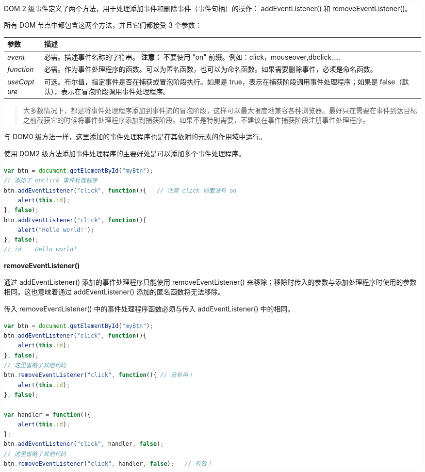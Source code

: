 DOM 2 级事件定义了两个方法，用于处理添加事件和删除事件（事件句柄）的操作：  addEventListener() 和  removeEventListener()。



所有 DOM 节点中都包含这两个方法，并且它们都接受 3 个参数：

| 参数         | 描述                                                         |
| :----------- | :----------------------------------------------------------- |
| *event*      | 必需。描述事件名称的字符串。  **注意：** 不要使用 "on" 前缀。例如：click，mouseover,dbclick..... |
| *function*   | 必需。作为事件处理程序的函数。可以为匿名函数，也可以为命名函数。如果需要删除事件，必须是命名函数。 |
| *useCapture* | 可选。布尔值，指定事件是否在捕获或冒泡阶段执行。如果是 true，表示在捕获阶段调用事件处理程序；如果是 false（默认），表示在冒泡阶段调用事件处理程序。 |

> 大多数情况下，都是将事件处理程序添加到事件流的冒泡阶段，这样可以最大限度地兼容各种浏览器。最好只在需要在事件到达目标之前截获它的时候将事件处理程序添加到捕获阶段。如果不是特别需要，不建议在事件捕获阶段注册事件处理程序。

与 DOM0 级方法一样，这里添加的事件处理程序也是在其依附的元素的作用域中运行。

使用 DOM2 级方法添加事件处理程序的主要好处是可以添加多个事件处理程序。

```js
var btn = document.getElementById("myBtn");
// 添加了 onclick 事件处理程序
btn.addEventListener("click", function(){	// 注意 click 前面没有 on
    alert(this.id);
}, false);
btn.addEventListener("click", function(){
    alert("Hello world!");
}, false);
// id    Hello world!
```

**removeEventListener()** 

通过 addEventListener() 添加的事件处理程序只能使用 removeEventListener() 来移除；移除时传入的参数与添加处理程序时使用的参数相同。这也意味着通过 addEventListener() 添加的匿名函数将无法移除。

传入 removeEventListener() 中的事件处理程序函数必须与传入 addEventListener() 中的相同。

```js
var btn = document.getElementById("myBtn");
btn.addEventListener("click", function(){
    alert(this.id);
}, false);
// 这里省略了其他代码
btn.removeEventListener("click", function(){ // 没有用！
    alert(this.id);
}, false);

var handler = function(){
    alert(this.id);
};
btn.addEventListener("click", handler, false);
// 这里省略了其他代码
btn.removeEventListener("click", handler, false); 	// 有效！
```
